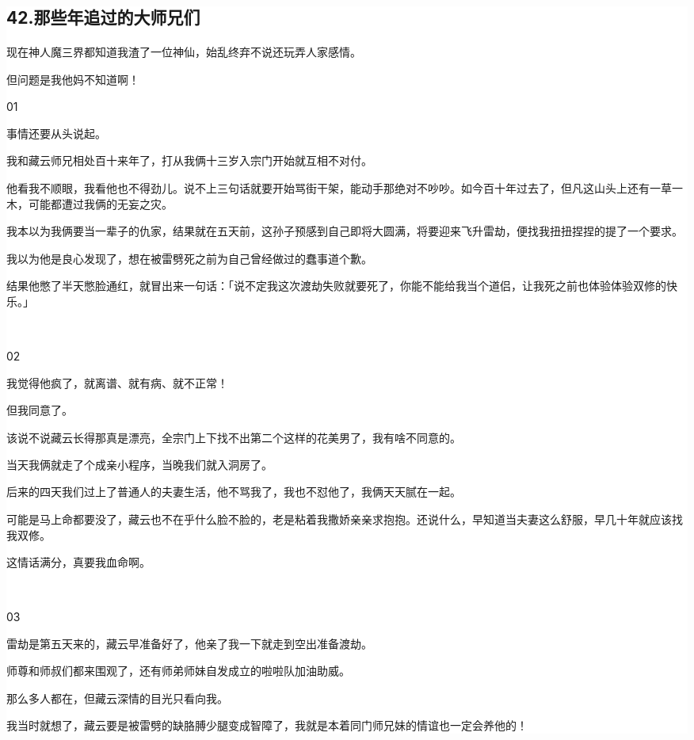 ## 42.那些年追过的大师兄们
现在神人魔三界都知道我渣了一位神仙，始乱终弃不说还玩弄人家感情。


但问题是我他妈不知道啊！


01


事情还要从头说起。


我和藏云师兄相处百十来年了，打从我俩十三岁入宗门开始就互相不对付。


他看我不顺眼，我看他也不得劲儿。说不上三句话就要开始骂街干架，能动手那绝对不吵吵。如今百十年过去了，但凡这山头上还有一草一木，可能都遭过我俩的无妄之灾。


我本以为我俩要当一辈子的仇家，结果就在五天前，这孙子预感到自己即将大圆满，将要迎来飞升雷劫，便找我扭扭捏捏的提了一个要求。


我以为他是良心发现了，想在被雷劈死之前为自己曾经做过的蠢事道个歉。


结果他憋了半天憋脸通红，就冒出来一句话：「说不定我这次渡劫失败就要死了，你能不能给我当个道侣，让我死之前也体验体验双修的快乐。」


 


02


我觉得他疯了，就离谱、就有病、就不正常！


但我同意了。


该说不说藏云长得那真是漂亮，全宗门上下找不出第二个这样的花美男了，我有啥不同意的。


当天我俩就走了个成亲小程序，当晚我们就入洞房了。


后来的四天我们过上了普通人的夫妻生活，他不骂我了，我也不怼他了，我俩天天腻在一起。


可能是马上命都要没了，藏云也不在乎什么脸不脸的，老是粘着我撒娇亲亲求抱抱。还说什么，早知道当夫妻这么舒服，早几十年就应该找我双修。


这情话满分，真要我血命啊。


 


03


雷劫是第五天来的，藏云早准备好了，他亲了我一下就走到空出准备渡劫。


师尊和师叔们都来围观了，还有师弟师妹自发成立的啦啦队加油助威。


那么多人都在，但藏云深情的目光只看向我。


我当时就想了，藏云要是被雷劈的缺胳膊少腿变成智障了，我就是本着同门师兄妹的情谊也一定会养他的！
